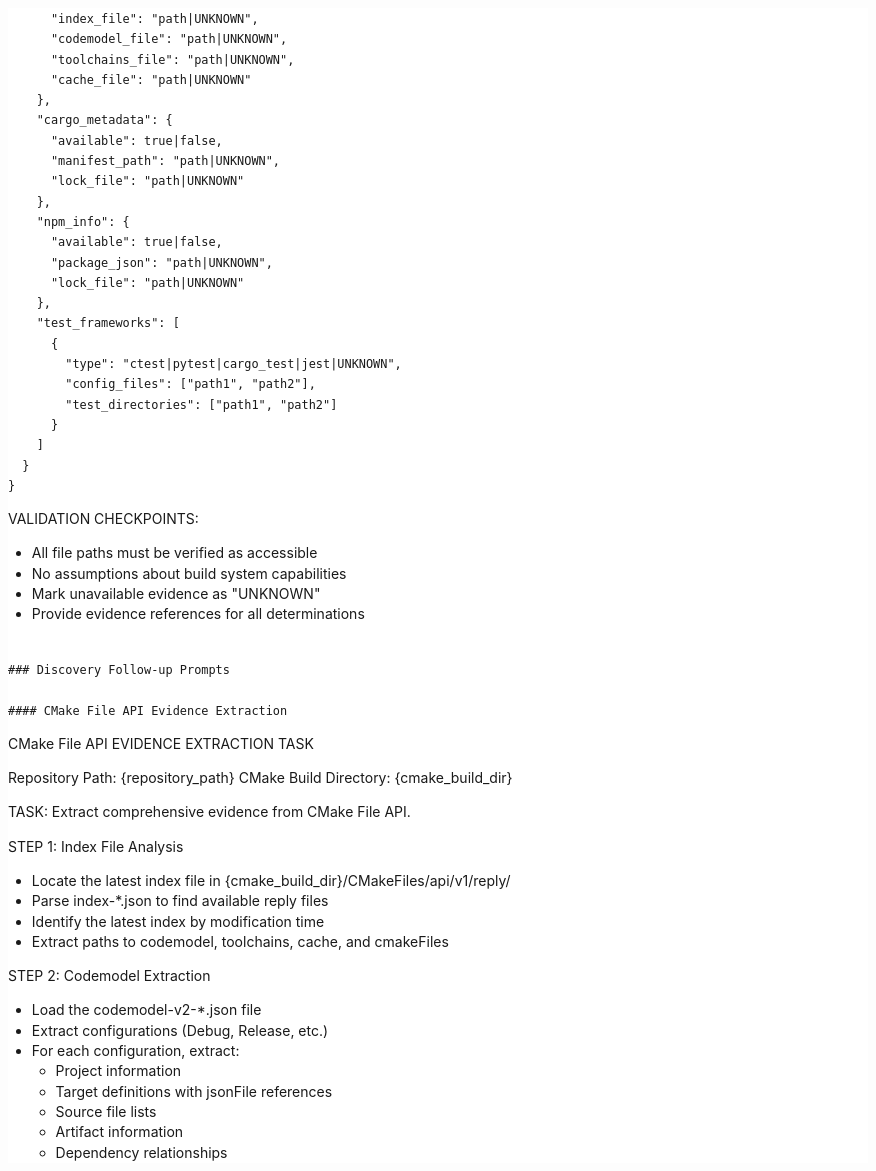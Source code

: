 ```
      "index_file": "path|UNKNOWN",
      "codemodel_file": "path|UNKNOWN",
      "toolchains_file": "path|UNKNOWN",
      "cache_file": "path|UNKNOWN"
    },
    "cargo_metadata": {
      "available": true|false,
      "manifest_path": "path|UNKNOWN",
      "lock_file": "path|UNKNOWN"
    },
    "npm_info": {
      "available": true|false,
      "package_json": "path|UNKNOWN",
      "lock_file": "path|UNKNOWN"
    },
    "test_frameworks": [
      {
        "type": "ctest|pytest|cargo_test|jest|UNKNOWN",
        "config_files": ["path1", "path2"],
        "test_directories": ["path1", "path2"]
      }
    ]
  }
}
```

VALIDATION CHECKPOINTS:
- All file paths must be verified as accessible
- No assumptions about build system capabilities
- Mark unavailable evidence as "UNKNOWN"
- Provide evidence references for all determinations
```

### Discovery Follow-up Prompts

#### CMake File API Evidence Extraction

```
CMake File API EVIDENCE EXTRACTION TASK

Repository Path: {repository_path}
CMake Build Directory: {cmake_build_dir}

TASK: Extract comprehensive evidence from CMake File API.

STEP 1: Index File Analysis
- Locate the latest index file in {cmake_build_dir}/CMakeFiles/api/v1/reply/
- Parse index-*.json to find available reply files
- Identify the latest index by modification time
- Extract paths to codemodel, toolchains, cache, and cmakeFiles

STEP 2: Codemodel Extraction
- Load the codemodel-v2-*.json file
- Extract configurations (Debug, Release, etc.)
- For each configuration, extract:
  - Project information
  - Target definitions with jsonFile references
  - Source file lists
  - Artifact information
  - Dependency relationships
